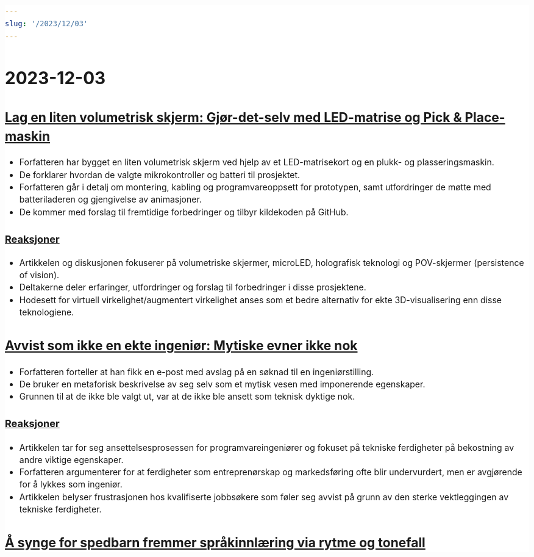 ```yaml
---
slug: '/2023/12/03'
---
```


# 2023-12-03

## [Lag en liten volumetrisk skjerm: Gjør-det-selv med LED-matrise og Pick & Place-maskin](https://mitxela.com/projects/candle)

- Forfatteren har bygget en liten volumetrisk skjerm ved hjelp av et LED-matrisekort og en plukk- og plasseringsmaskin.
- De forklarer hvordan de valgte mikrokontroller og batteri til prosjektet.
- Forfatteren går i detalj om montering, kabling og programvareoppsett for prototypen, samt utfordringer de møtte med batteriladeren og gjengivelse av animasjoner.
- De kommer med forslag til fremtidige forbedringer og tilbyr kildekoden på GitHub.

### [Reaksjoner](https://news.ycombinator.com/item?id=38498109)

- Artikkelen og diskusjonen fokuserer på volumetriske skjermer, microLED, holografisk teknologi og POV-skjermer (persistence of vision).
- Deltakerne deler erfaringer, utfordringer og forslag til forbedringer i disse prosjektene.
- Hodesett for virtuell virkelighet/augmentert virkelighet anses som et bedre alternativ for ekte 3D-visualisering enn disse teknologiene.

## [Avvist som ikke en ekte ingeniør: Mytiske evner ikke nok](https://twitchard.github.io/posts/2019-05-29-not-a-real-engineer.html)

- Forfatteren forteller at han fikk en e-post med avslag på en søknad til en ingeniørstilling.
- De bruker en metaforisk beskrivelse av seg selv som et mytisk vesen med imponerende egenskaper.
- Grunnen til at de ikke ble valgt ut, var at de ikke ble ansett som teknisk dyktige nok.

### [Reaksjoner](https://news.ycombinator.com/item?id=38503486)

- Artikkelen tar for seg ansettelsesprosessen for programvareingeniører og fokuset på tekniske ferdigheter på bekostning av andre viktige egenskaper.
- Forfatteren argumenterer for at ferdigheter som entreprenørskap og markedsføring ofte blir undervurdert, men er avgjørende for å lykkes som ingeniør.
- Artikkelen belyser frustrasjonen hos kvalifiserte jobbsøkere som føler seg avvist på grunn av den sterke vektleggingen av tekniske ferdigheter.

## [Å synge for spedbarn fremmer språkinnlæring via rytme og tonefall](https://www.theguardian.com/science/2023/dec/01/singing-to-babies-is-vital-to-help-them-understand-language-say-scientists)
